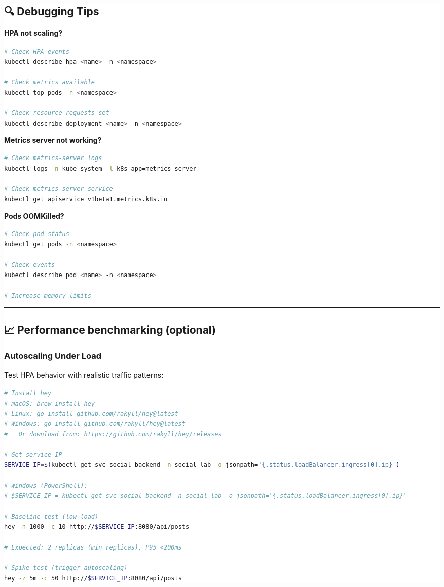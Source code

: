 
## 🔍 Debugging Tips

**HPA not scaling?**
```bash
# Check HPA events
kubectl describe hpa <name> -n <namespace>

# Check metrics available
kubectl top pods -n <namespace>

# Check resource requests set
kubectl describe deployment <name> -n <namespace>
```

**Metrics server not working?**
```bash
# Check metrics-server logs
kubectl logs -n kube-system -l k8s-app=metrics-server

# Check metrics-server service
kubectl get apiservice v1beta1.metrics.k8s.io
```

**Pods OOMKilled?**
```bash
# Check pod status
kubectl get pods -n <namespace>

# Check events
kubectl describe pod <name> -n <namespace>

# Increase memory limits
```

---

## 📈 Performance benchmarking (optional)

### Autoscaling Under Load

Test HPA behavior with realistic traffic patterns:

```bash
# Install hey
# macOS: brew install hey
# Linux: go install github.com/rakyll/hey@latest
# Windows: go install github.com/rakyll/hey@latest
#   Or download from: https://github.com/rakyll/hey/releases

# Get service IP
SERVICE_IP=$(kubectl get svc social-backend -n social-lab -o jsonpath='{.status.loadBalancer.ingress[0].ip}')

# Windows (PowerShell):
# $SERVICE_IP = kubectl get svc social-backend -n social-lab -o jsonpath='{.status.loadBalancer.ingress[0].ip}'

# Baseline test (low load)
hey -n 1000 -c 10 http://$SERVICE_IP:8080/api/posts

# Expected: 2 replicas (min replicas), P95 <200ms

# Spike test (trigger autoscaling)
hey -z 5m -c 50 http://$SERVICE_IP:8080/api/posts

```